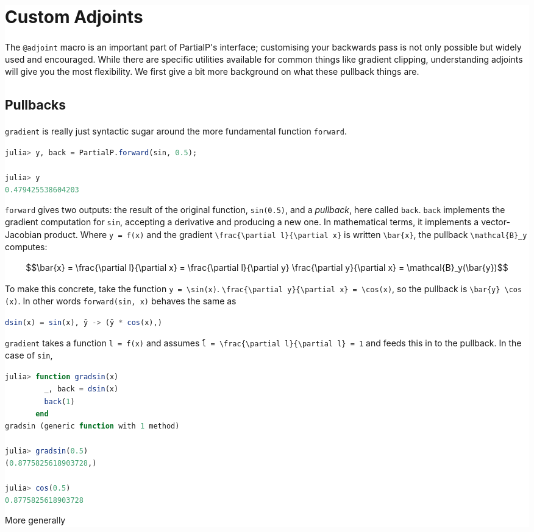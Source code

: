 # Custom Adjoints

The `@adjoint` macro is an important part of PartialP's interface; customising your backwards pass is not only possible but widely used and encouraged. While there are specific utilities available for common things like gradient clipping, understanding adjoints will give you the most flexibility. We first give a bit more background on what these pullback things are.

## Pullbacks

`gradient` is really just syntactic sugar around the more fundamental function `forward`.

```julia
julia> y, back = PartialP.forward(sin, 0.5);

julia> y
0.479425538604203
```

`forward` gives two outputs: the result of the original function, `sin(0.5)`, and a *pullback*, here called `back`. `back` implements the gradient computation for `sin`, accepting a derivative and producing a new one. In mathematical terms, it implements a vector-Jacobian product. Where ``y = f(x)`` and the gradient ``\frac{\partial l}{\partial x}`` is written ``\bar{x}``, the pullback ``\mathcal{B}_y`` computes:

```math
\bar{x} = \frac{\partial l}{\partial x} = \frac{\partial l}{\partial y} \frac{\partial y}{\partial x} = \mathcal{B}_y(\bar{y})
```

To make this concrete, take the function ``y = \sin(x)``. ``\frac{\partial y}{\partial x} = \cos(x)``, so the pullback is ``\bar{y} \cos(x)``. In other words `forward(sin, x)` behaves the same as

```julia
dsin(x) = sin(x), ȳ -> (ȳ * cos(x),)
```

`gradient` takes a function ``l = f(x)`` and assumes ``l̄ = \frac{\partial l}{\partial l} = 1`` and feeds this in to the pullback. In the case of `sin`,

```julia
julia> function gradsin(x)
         _, back = dsin(x)
         back(1)
       end
gradsin (generic function with 1 method)

julia> gradsin(0.5)
(0.8775825618903728,)

julia> cos(0.5)
0.8775825618903728
```

More generally
